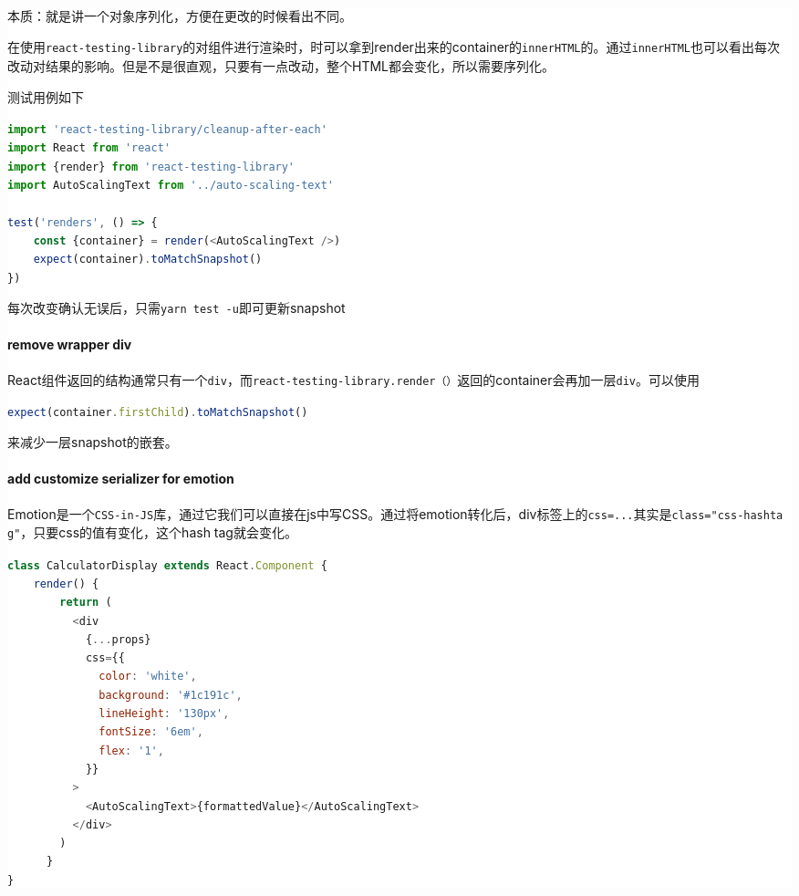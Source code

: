 本质：就是讲一个对象序列化，方便在更改的时候看出不同。

在使用`react-testing-library`的对组件进行渲染时，时可以拿到render出来的container的`innerHTML`的。通过`innerHTML`也可以看出每次改动对结果的影响。但是不是很直观，只要有一点改动，整个HTML都会变化，所以需要序列化。

测试用例如下

```js
import 'react-testing-library/cleanup-after-each'
import React from 'react'
import {render} from 'react-testing-library'
import AutoScalingText from '../auto-scaling-text'

test('renders', () => {
    const {container} = render(<AutoScalingText />)
    expect(container).toMatchSnapshot()
})
```

每次改变确认无误后，只需`yarn test -u`即可更新snapshot

#### remove wrapper div

React组件返回的结构通常只有一个`div`，而`react-testing-library.render（）`返回的container会再加一层`div`。可以使用

```js
expect(container.firstChild).toMatchSnapshot()
```

来减少一层snapshot的嵌套。

#### add customize serializer for emotion

Emotion是一个`CSS-in-JS`库，通过它我们可以直接在js中写CSS。通过将emotion转化后，div标签上的`css=...`其实是`class="css-hashtag"`，只要css的值有变化，这个hash tag就会变化。

```js
class CalculatorDisplay extends React.Component {
 	render() {
        return (
          <div
            {...props}
            css={{
              color: 'white',
              background: '#1c191c',
              lineHeight: '130px',
              fontSize: '6em',
              flex: '1',
            }}
          >
            <AutoScalingText>{formattedValue}</AutoScalingText>
          </div>
        )
      }   
}
```
